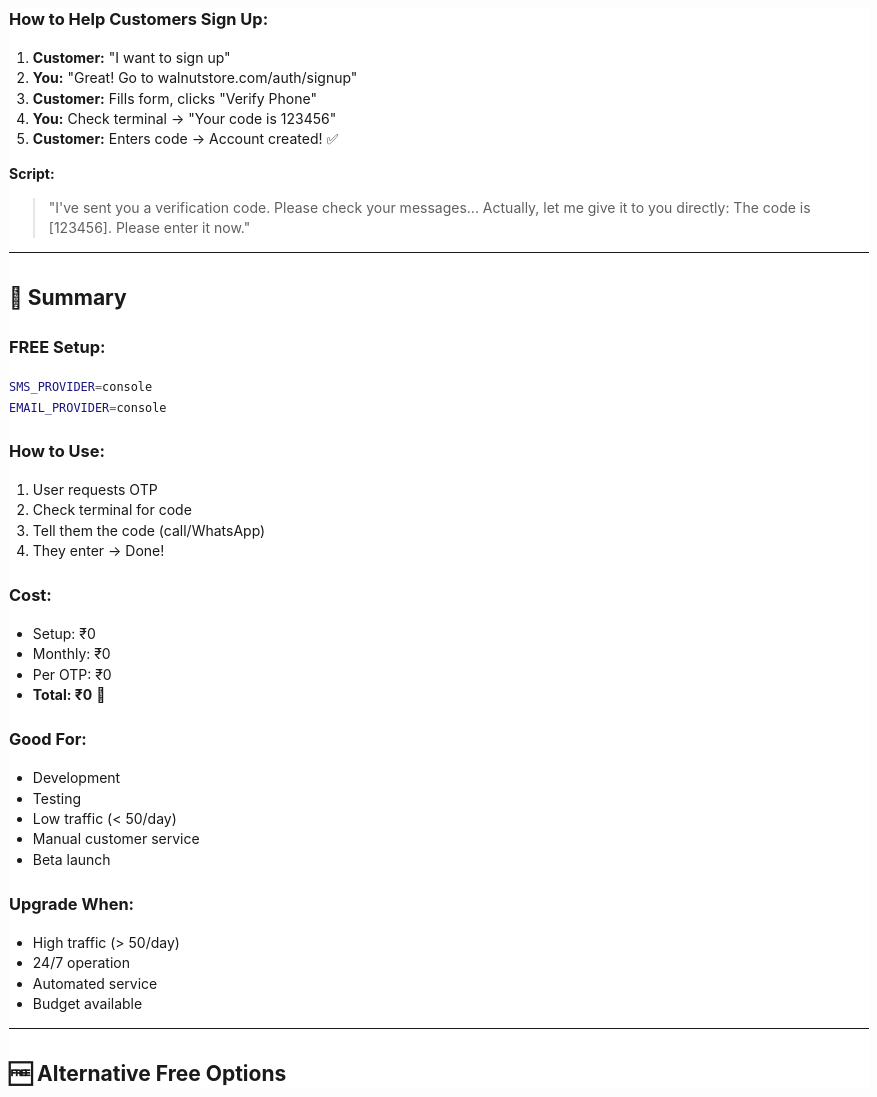 ### **How to Help Customers Sign Up:**

1. **Customer:** "I want to sign up"
2. **You:** "Great! Go to walnutstore.com/auth/signup"
3. **Customer:** Fills form, clicks "Verify Phone"
4. **You:** Check terminal → "Your code is 123456"
5. **Customer:** Enters code → Account created! ✅

**Script:**
> "I've sent you a verification code. Please check your messages... Actually, let me give it to you directly: The code is [123456]. Please enter it now."

---

## 🎉 **Summary**

### **FREE Setup:**
```bash
SMS_PROVIDER=console
EMAIL_PROVIDER=console
```

### **How to Use:**
1. User requests OTP
2. Check terminal for code
3. Tell them the code (call/WhatsApp)
4. They enter → Done!

### **Cost:**
- Setup: ₹0
- Monthly: ₹0
- Per OTP: ₹0
- **Total: ₹0** 🎉

### **Good For:**
- Development
- Testing  
- Low traffic (< 50/day)
- Manual customer service
- Beta launch

### **Upgrade When:**
- High traffic (> 50/day)
- 24/7 operation
- Automated service
- Budget available

---

## 🆓 **Alternative Free Options**
